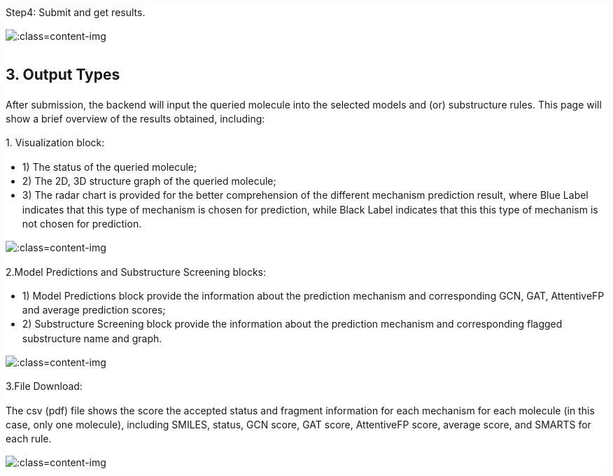 <span class="blue-font">Step4:</span> Submit and get results.

![](../static/docs/img/6.png ':class=content-img')

## 3. Output Types

After submission, the backend will input the queried molecule into the selected models and (or) substructure rules. This
page will show a brief overview of the results obtained, including:

<span class="blue-font">1. Visualization block:</span>

<ul class="page-content-ul page-content-space">
    <li>
        1) The status of the queried molecule;
    </li>
    <li>
        2) The 2D, 3D structure graph of the queried molecule;
    </li>
    <li>
        3) The radar chart is provided for the better comprehension of the different mechanism prediction
        result, where Blue Label indicates that this type of mechanism is chosen for prediction, while Black
        Label indicates that this this type of mechanism is not chosen for prediction.
    </li>
</ul>

![](../static/docs/img/7.png ':class=content-img')

<span class="blue-font">2.Model Predictions and Substructure Screening blocks:</span>

<ul class="page-content-ul page-content-space">
    <li>
        1) <span class="black-font">Model Predictions block</span> provide the information about the
        prediction mechanism and corresponding
        GCN, GAT, AttentiveFP and average prediction scores;
    </li>
    <li>
        2) <span class="black-font">Substructure Screening block</span> provide the information about the
        prediction mechanism and corresponding flagged substructure name and graph.
    </li>
</ul>

![](../static/docs/img/8.png ':class=content-img')

<span class="blue-font">3.File Download:</span>

The csv (pdf) file shows the score the accepted status and fragment information for each mechanism for
each molecule (in this case, only one molecule), including SMILES, status, GCN score, GAT score,
AttentiveFP score, average score, and SMARTS for each rule.

![](../static/docs/img/9.png ':class=content-img')
